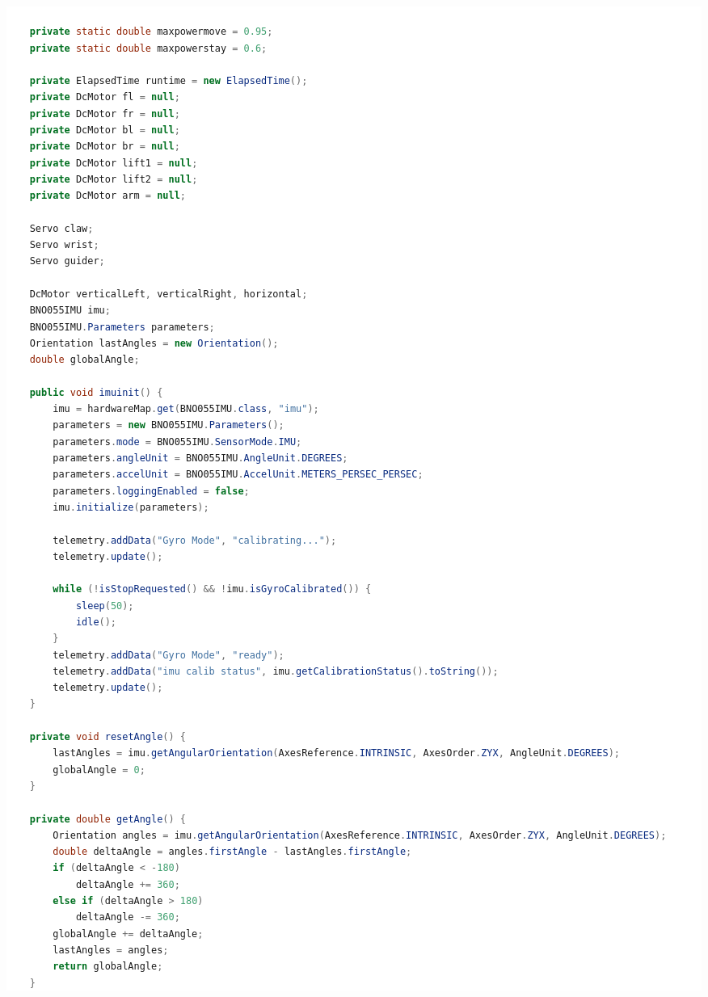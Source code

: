 ```Java

    private static double maxpowermove = 0.95;
    private static double maxpowerstay = 0.6;

    private ElapsedTime runtime = new ElapsedTime();
    private DcMotor fl = null;
    private DcMotor fr = null;
    private DcMotor bl = null;
    private DcMotor br = null;
    private DcMotor lift1 = null;
    private DcMotor lift2 = null;
    private DcMotor arm = null;

    Servo claw;
    Servo wrist;
    Servo guider;

    DcMotor verticalLeft, verticalRight, horizontal;
    BNO055IMU imu;
    BNO055IMU.Parameters parameters;
    Orientation lastAngles = new Orientation();
    double globalAngle;

    public void imuinit() {
        imu = hardwareMap.get(BNO055IMU.class, "imu");
        parameters = new BNO055IMU.Parameters();
        parameters.mode = BNO055IMU.SensorMode.IMU;
        parameters.angleUnit = BNO055IMU.AngleUnit.DEGREES;
        parameters.accelUnit = BNO055IMU.AccelUnit.METERS_PERSEC_PERSEC;
        parameters.loggingEnabled = false;
        imu.initialize(parameters);

        telemetry.addData("Gyro Mode", "calibrating...");
        telemetry.update();

        while (!isStopRequested() && !imu.isGyroCalibrated()) {
            sleep(50);
            idle();
        }
        telemetry.addData("Gyro Mode", "ready");
        telemetry.addData("imu calib status", imu.getCalibrationStatus().toString());
        telemetry.update();
    }

    private void resetAngle() {
        lastAngles = imu.getAngularOrientation(AxesReference.INTRINSIC, AxesOrder.ZYX, AngleUnit.DEGREES);
        globalAngle = 0;
    }

    private double getAngle() {
        Orientation angles = imu.getAngularOrientation(AxesReference.INTRINSIC, AxesOrder.ZYX, AngleUnit.DEGREES);
        double deltaAngle = angles.firstAngle - lastAngles.firstAngle;
        if (deltaAngle < -180)
            deltaAngle += 360;
        else if (deltaAngle > 180)
            deltaAngle -= 360;
        globalAngle += deltaAngle;
        lastAngles = angles;
        return globalAngle;
    }

```